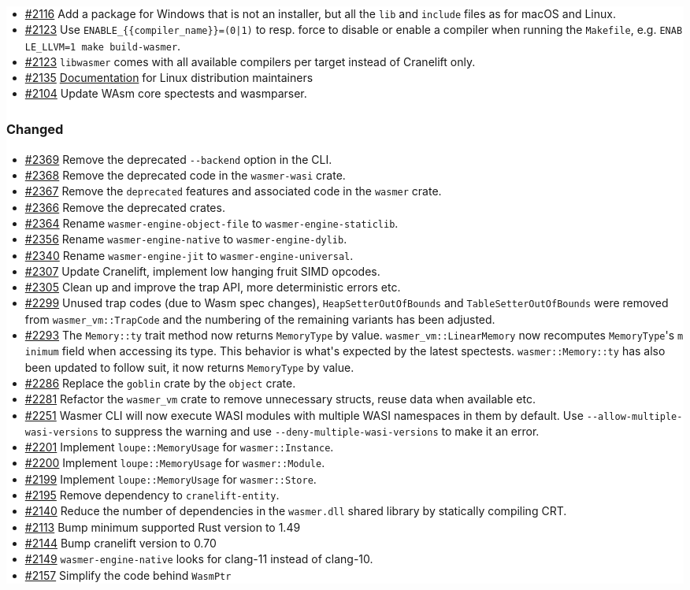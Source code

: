 - [#2116](https://github.com/wasmerio/wasmer/pull/2116) Add a package for Windows that is not an installer, but all the `lib` and `include` files as for macOS and Linux.
- [#2123](https://github.com/wasmerio/wasmer/pull/2123) Use `ENABLE_{{compiler_name}}=(0|1)` to resp. force to disable or enable a compiler when running the `Makefile`, e.g. `ENABLE_LLVM=1 make build-wasmer`.
- [#2123](https://github.com/wasmerio/wasmer/pull/2123) `libwasmer` comes with all available compilers per target instead of Cranelift only.
- [#2135](https://github.com/wasmerio/wasmer/pull/2135) [Documentation](./PACKAGING.md) for Linux distribution maintainers
- [#2104](https://github.com/wasmerio/wasmer/pull/2104) Update WAsm core spectests and wasmparser.

### Changed
- [#2369](https://github.com/wasmerio/wasmer/pull/2369) Remove the deprecated `--backend` option in the CLI.
- [#2368](https://github.com/wasmerio/wasmer/pull/2368) Remove the deprecated code in the `wasmer-wasi` crate.
- [#2367](https://github.com/wasmerio/wasmer/pull/2367) Remove the `deprecated` features and associated code in the `wasmer` crate.
- [#2366](https://github.com/wasmerio/wasmer/pull/2366) Remove the deprecated crates.
- [#2364](https://github.com/wasmerio/wasmer/pull/2364) Rename `wasmer-engine-object-file` to `wasmer-engine-staticlib`.
- [#2356](https://github.com/wasmerio/wasmer/pull/2356) Rename `wasmer-engine-native` to `wasmer-engine-dylib`.
- [#2340](https://github.com/wasmerio/wasmer/pull/2340) Rename `wasmer-engine-jit` to `wasmer-engine-universal`.
- [#2307](https://github.com/wasmerio/wasmer/pull/2307) Update Cranelift, implement low hanging fruit SIMD opcodes.
- [#2305](https://github.com/wasmerio/wasmer/pull/2305) Clean up and improve the trap API, more deterministic errors etc.
- [#2299](https://github.com/wasmerio/wasmer/pull/2299) Unused trap codes (due to Wasm spec changes), `HeapSetterOutOfBounds` and `TableSetterOutOfBounds` were removed from `wasmer_vm::TrapCode` and the numbering of the remaining variants has been adjusted.
- [#2293](https://github.com/wasmerio/wasmer/pull/2293) The `Memory::ty` trait method now returns `MemoryType` by value. `wasmer_vm::LinearMemory` now recomputes `MemoryType`'s `minimum` field when accessing its type. This behavior is what's expected by the latest spectests. `wasmer::Memory::ty` has also been updated to follow suit, it now returns `MemoryType` by value.
- [#2286](https://github.com/wasmerio/wasmer/pull/2286) Replace the `goblin` crate by the `object` crate.
- [#2281](https://github.com/wasmerio/wasmer/pull/2281) Refactor the `wasmer_vm` crate to remove unnecessary structs, reuse data when available etc.
- [#2251](https://github.com/wasmerio/wasmer/pull/2251) Wasmer CLI will now execute WASI modules with multiple WASI namespaces in them by default. Use `--allow-multiple-wasi-versions` to suppress the warning and use `--deny-multiple-wasi-versions` to make it an error.
- [#2201](https://github.com/wasmerio/wasmer/pull/2201) Implement `loupe::MemoryUsage` for `wasmer::Instance`.
- [#2200](https://github.com/wasmerio/wasmer/pull/2200) Implement `loupe::MemoryUsage` for `wasmer::Module`.
- [#2199](https://github.com/wasmerio/wasmer/pull/2199) Implement `loupe::MemoryUsage` for `wasmer::Store`.
- [#2195](https://github.com/wasmerio/wasmer/pull/2195) Remove dependency to `cranelift-entity`.
- [#2140](https://github.com/wasmerio/wasmer/pull/2140) Reduce the number of dependencies in the `wasmer.dll` shared library by statically compiling CRT.
- [#2113](https://github.com/wasmerio/wasmer/pull/2113) Bump minimum supported Rust version to 1.49
- [#2144](https://github.com/wasmerio/wasmer/pull/2144) Bump cranelift version to 0.70
- [#2149](https://github.com/wasmerio/wasmer/pull/2144) `wasmer-engine-native` looks for clang-11 instead of clang-10.
- [#2157](https://github.com/wasmerio/wasmer/pull/2157) Simplify the code behind `WasmPtr`
